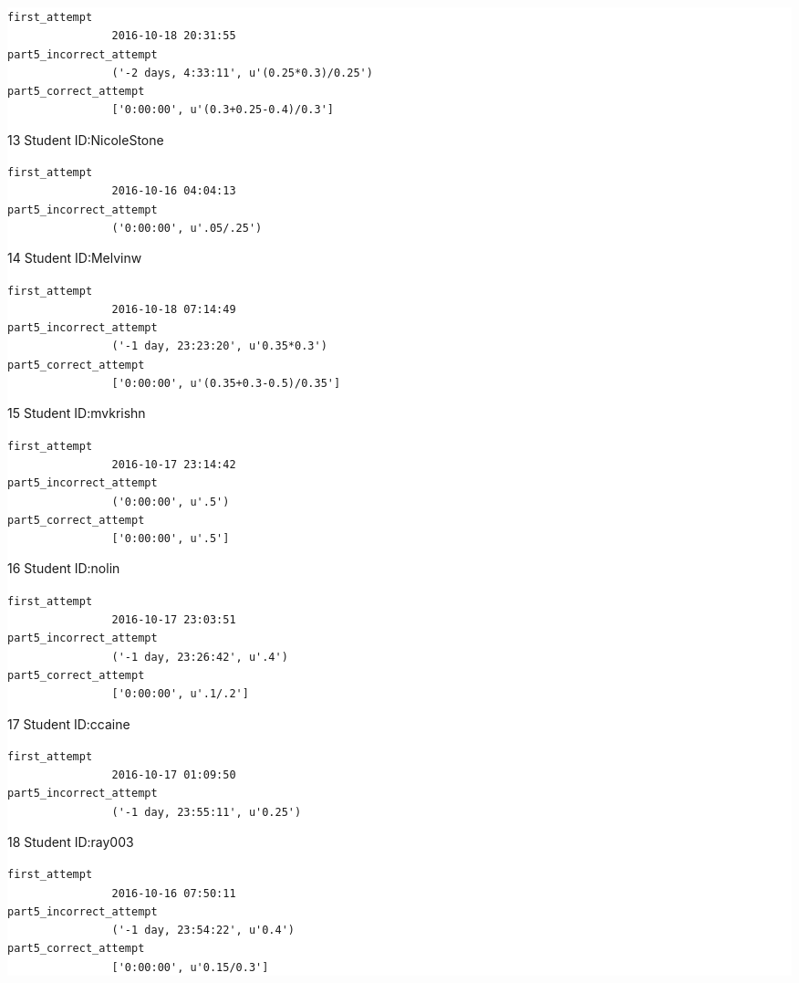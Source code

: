 	first_attempt
					2016-10-18 20:31:55
	part5_incorrect_attempt
					('-2 days, 4:33:11', u'(0.25*0.3)/0.25')
	part5_correct_attempt
					['0:00:00', u'(0.3+0.25-0.4)/0.3']

13 Student ID:NicoleStone

	first_attempt
					2016-10-16 04:04:13
	part5_incorrect_attempt
					('0:00:00', u'.05/.25')

14 Student ID:Melvinw

	first_attempt
					2016-10-18 07:14:49
	part5_incorrect_attempt
					('-1 day, 23:23:20', u'0.35*0.3')
	part5_correct_attempt
					['0:00:00', u'(0.35+0.3-0.5)/0.35']

15 Student ID:mvkrishn

	first_attempt
					2016-10-17 23:14:42
	part5_incorrect_attempt
					('0:00:00', u'.5')
	part5_correct_attempt
					['0:00:00', u'.5']

16 Student ID:nolin

	first_attempt
					2016-10-17 23:03:51
	part5_incorrect_attempt
					('-1 day, 23:26:42', u'.4')
	part5_correct_attempt
					['0:00:00', u'.1/.2']

17 Student ID:ccaine

	first_attempt
					2016-10-17 01:09:50
	part5_incorrect_attempt
					('-1 day, 23:55:11', u'0.25')

18 Student ID:ray003

	first_attempt
					2016-10-16 07:50:11
	part5_incorrect_attempt
					('-1 day, 23:54:22', u'0.4')
	part5_correct_attempt
					['0:00:00', u'0.15/0.3']
